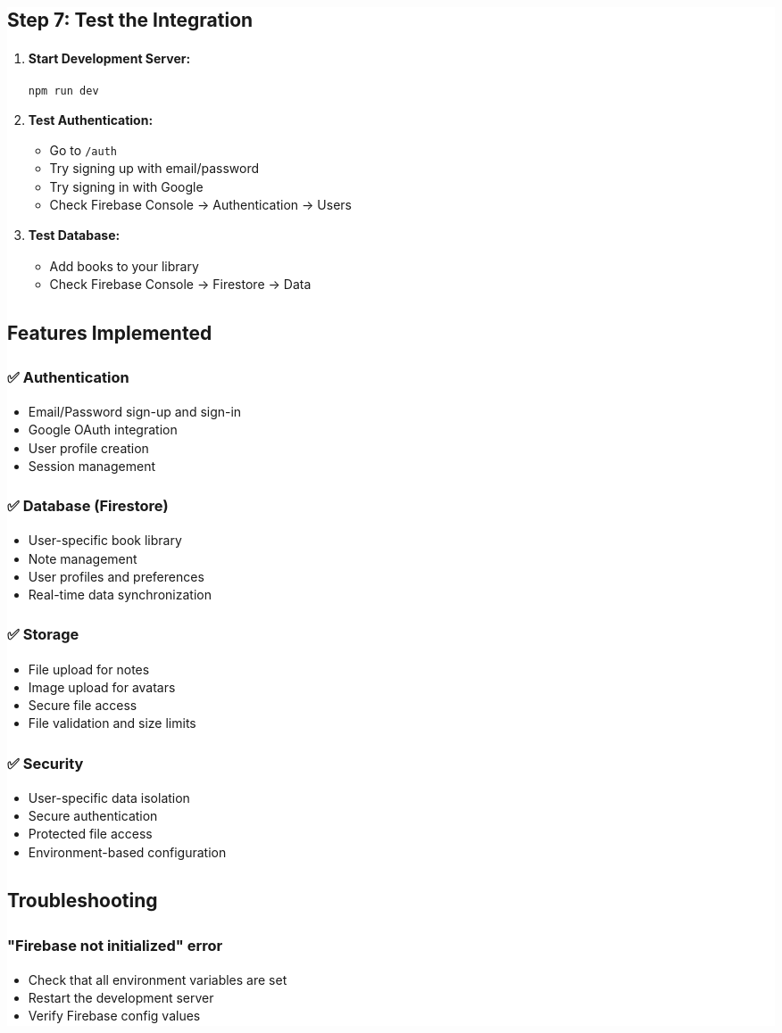 ## Step 7: Test the Integration

1. **Start Development Server:**
   ```bash
   npm run dev
   ```

2. **Test Authentication:**
   - Go to `/auth`
   - Try signing up with email/password
   - Try signing in with Google
   - Check Firebase Console → Authentication → Users

3. **Test Database:**
   - Add books to your library
   - Check Firebase Console → Firestore → Data

## Features Implemented

### ✅ Authentication
- Email/Password sign-up and sign-in
- Google OAuth integration
- User profile creation
- Session management

### ✅ Database (Firestore)
- User-specific book library
- Note management
- User profiles and preferences
- Real-time data synchronization

### ✅ Storage
- File upload for notes
- Image upload for avatars
- Secure file access
- File validation and size limits

### ✅ Security
- User-specific data isolation
- Secure authentication
- Protected file access
- Environment-based configuration

## Troubleshooting

### "Firebase not initialized" error
- Check that all environment variables are set
- Restart the development server
- Verify Firebase config values
